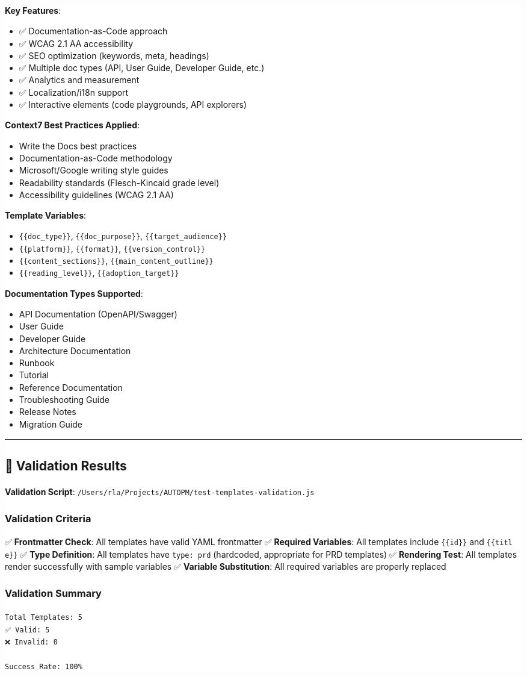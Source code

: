 **Key Features**:
- ✅ Documentation-as-Code approach
- ✅ WCAG 2.1 AA accessibility
- ✅ SEO optimization (keywords, meta, headings)
- ✅ Multiple doc types (API, User Guide, Developer Guide, etc.)
- ✅ Analytics and measurement
- ✅ Localization/i18n support
- ✅ Interactive elements (code playgrounds, API explorers)

**Context7 Best Practices Applied**:
- Write the Docs best practices
- Documentation-as-Code methodology
- Microsoft/Google writing style guides
- Readability standards (Flesch-Kincaid grade level)
- Accessibility guidelines (WCAG 2.1 AA)

**Template Variables**:
- `{{doc_type}}`, `{{doc_purpose}}`, `{{target_audience}}`
- `{{platform}}`, `{{format}}`, `{{version_control}}`
- `{{content_sections}}`, `{{main_content_outline}}`
- `{{reading_level}}`, `{{adoption_target}}`

**Documentation Types Supported**:
- API Documentation (OpenAPI/Swagger)
- User Guide
- Developer Guide
- Architecture Documentation
- Runbook
- Tutorial
- Reference Documentation
- Troubleshooting Guide
- Release Notes
- Migration Guide

---

## 🧪 Validation Results

**Validation Script**: `/Users/rla/Projects/AUTOPM/test-templates-validation.js`

### Validation Criteria

✅ **Frontmatter Check**: All templates have valid YAML frontmatter
✅ **Required Variables**: All templates include `{{id}}` and `{{title}}`
✅ **Type Definition**: All templates have `type: prd` (hardcoded, appropriate for PRD templates)
✅ **Rendering Test**: All templates render successfully with sample variables
✅ **Variable Substitution**: All required variables are properly replaced

### Validation Summary

```
Total Templates: 5
✅ Valid: 5
❌ Invalid: 0

Success Rate: 100%
```
